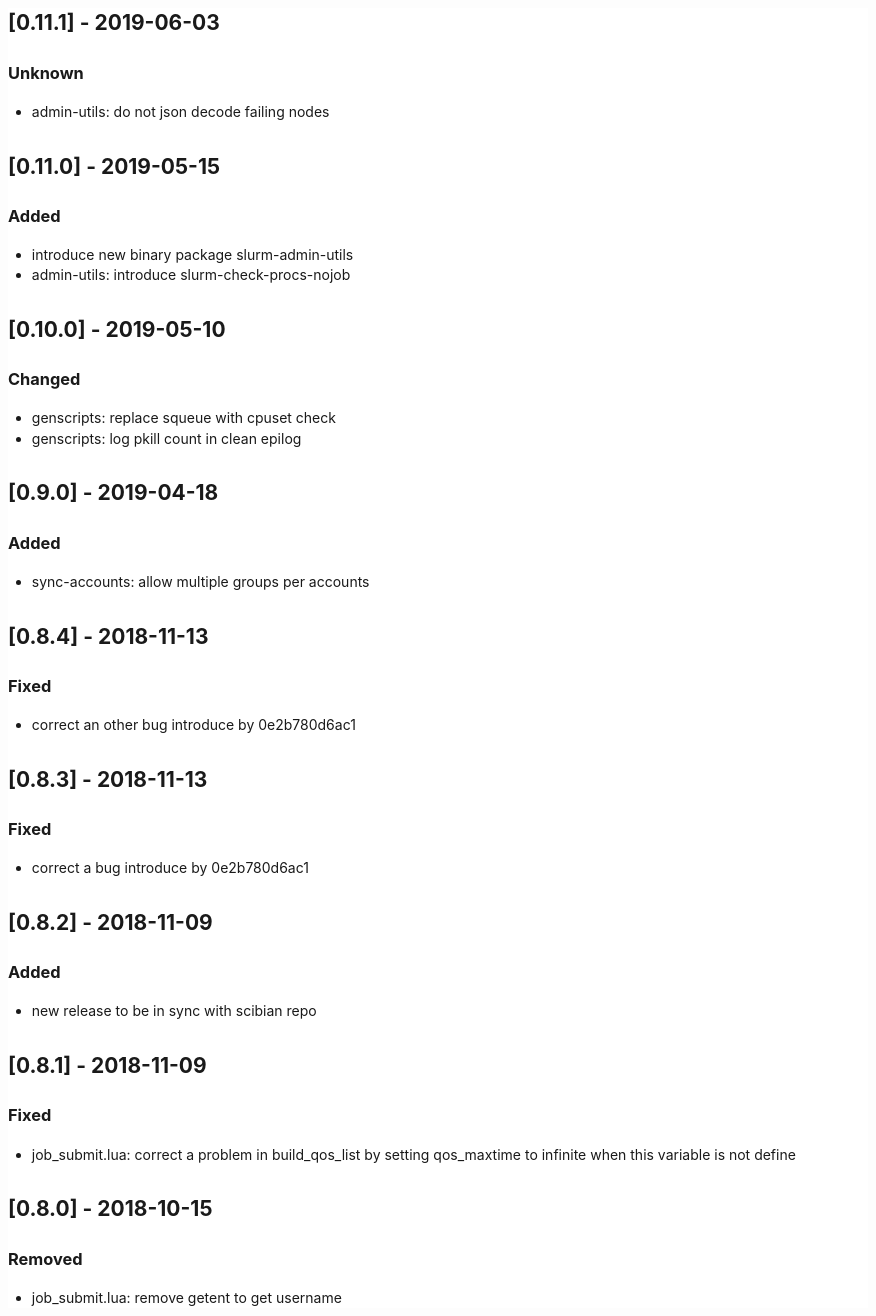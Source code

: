## [0.11.1] - 2019-06-03
### Unknown
- admin-utils: do not json decode failing nodes

## [0.11.0] - 2019-05-15
### Added
- introduce new binary package slurm-admin-utils
- admin-utils: introduce slurm-check-procs-nojob

## [0.10.0] - 2019-05-10
### Changed
- genscripts: replace squeue with cpuset check
- genscripts: log pkill count in clean epilog

## [0.9.0] - 2019-04-18
### Added
- sync-accounts: allow multiple groups per accounts

## [0.8.4] - 2018-11-13
### Fixed
- correct an other bug introduce by 0e2b780d6ac1

## [0.8.3] - 2018-11-13
### Fixed
- correct a bug introduce by 0e2b780d6ac1

## [0.8.2] - 2018-11-09
### Added
- new release to be in sync with scibian repo

## [0.8.1] - 2018-11-09
### Fixed
- job_submit.lua: correct a problem in build_qos_list by setting qos_maxtime to infinite when this variable is not define

## [0.8.0] - 2018-10-15
### Removed
- job_submit.lua: remove getent to get username

